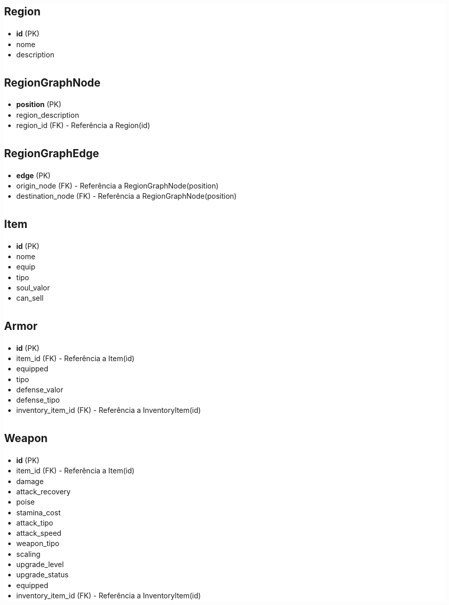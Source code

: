 ## Region
- **id** (PK)
- nome
- description

## RegionGraphNode
- **position** (PK)
- region_description
- region_id (FK) - Referência a Region(id)

## RegionGraphEdge
- **edge** (PK)
- origin_node (FK) - Referência a RegionGraphNode(position)
- destination_node (FK) - Referência a RegionGraphNode(position)

## Item
- **id** (PK)
- nome
- equip
- tipo
- soul_valor
- can_sell

## Armor
- **id** (PK)
- item_id (FK) - Referência a Item(id)
- equipped
- tipo
- defense_valor
- defense_tipo
- inventory_item_id (FK) - Referência a InventoryItem(id)

## Weapon
- **id** (PK)
- item_id (FK) - Referência a Item(id)
- damage
- attack_recovery
- poise
- stamina_cost
- attack_tipo
- attack_speed
- weapon_tipo
- scaling
- upgrade_level
- upgrade_status
- equipped
- inventory_item_id (FK) - Referência a InventoryItem(id)
